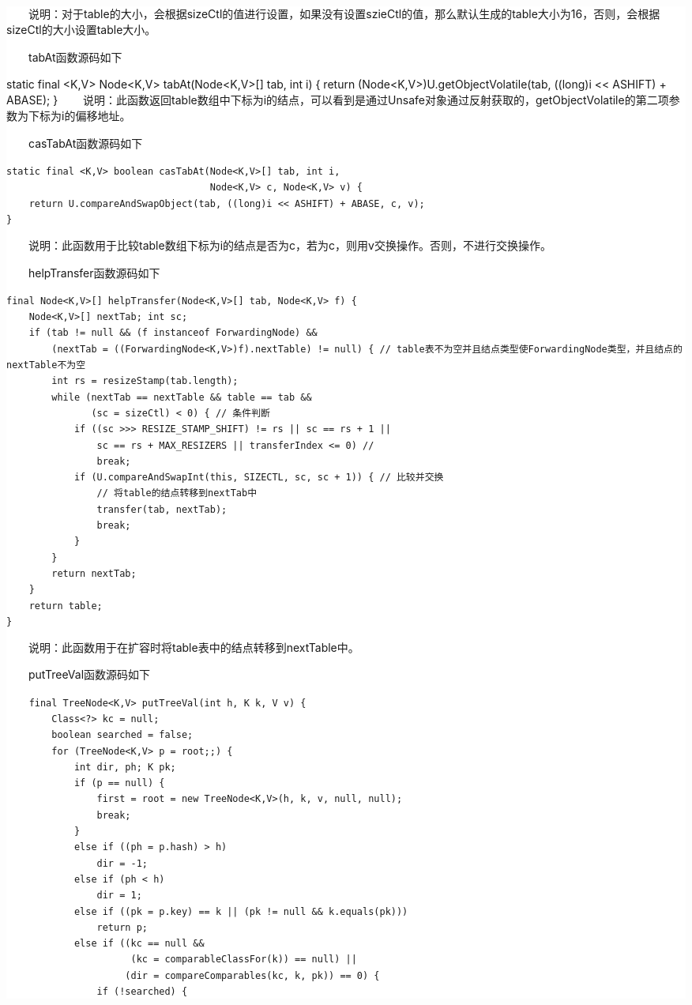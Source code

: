 　　说明：对于table的大小，会根据sizeCtl的值进行设置，如果没有设置szieCtl的值，那么默认生成的table大小为16，否则，会根据sizeCtl的大小设置table大小。

　　tabAt函数源码如下


static final <K,V> Node<K,V> tabAt(Node<K,V>[] tab, int i) {
        return (Node<K,V>)U.getObjectVolatile(tab, ((long)i << ASHIFT) + ABASE);
    }
　　说明：此函数返回table数组中下标为i的结点，可以看到是通过Unsafe对象通过反射获取的，getObjectVolatile的第二项参数为下标为i的偏移地址。

　　casTabAt函数源码如下　


    static final <K,V> boolean casTabAt(Node<K,V>[] tab, int i,
                                        Node<K,V> c, Node<K,V> v) {
        return U.compareAndSwapObject(tab, ((long)i << ASHIFT) + ABASE, c, v);
    }
　　说明：此函数用于比较table数组下标为i的结点是否为c，若为c，则用v交换操作。否则，不进行交换操作。

　　helpTransfer函数源码如下



    final Node<K,V>[] helpTransfer(Node<K,V>[] tab, Node<K,V> f) {
        Node<K,V>[] nextTab; int sc;
        if (tab != null && (f instanceof ForwardingNode) &&
            (nextTab = ((ForwardingNode<K,V>)f).nextTable) != null) { // table表不为空并且结点类型使ForwardingNode类型，并且结点的nextTable不为空
            int rs = resizeStamp(tab.length);
            while (nextTab == nextTable && table == tab &&
                   (sc = sizeCtl) < 0) { // 条件判断
                if ((sc >>> RESIZE_STAMP_SHIFT) != rs || sc == rs + 1 ||
                    sc == rs + MAX_RESIZERS || transferIndex <= 0) // 
                    break;
                if (U.compareAndSwapInt(this, SIZECTL, sc, sc + 1)) { // 比较并交换
                    // 将table的结点转移到nextTab中
                    transfer(tab, nextTab);
                    break;
                }
            }
            return nextTab;
        }
        return table;
    }

　　说明：此函数用于在扩容时将table表中的结点转移到nextTable中。

　　putTreeVal函数源码如下



        final TreeNode<K,V> putTreeVal(int h, K k, V v) {
            Class<?> kc = null;
            boolean searched = false;
            for (TreeNode<K,V> p = root;;) {
                int dir, ph; K pk;
                if (p == null) {
                    first = root = new TreeNode<K,V>(h, k, v, null, null);
                    break;
                }
                else if ((ph = p.hash) > h)
                    dir = -1;
                else if (ph < h)
                    dir = 1;
                else if ((pk = p.key) == k || (pk != null && k.equals(pk)))
                    return p;
                else if ((kc == null &&
                          (kc = comparableClassFor(k)) == null) ||
                         (dir = compareComparables(kc, k, pk)) == 0) {
                    if (!searched) {